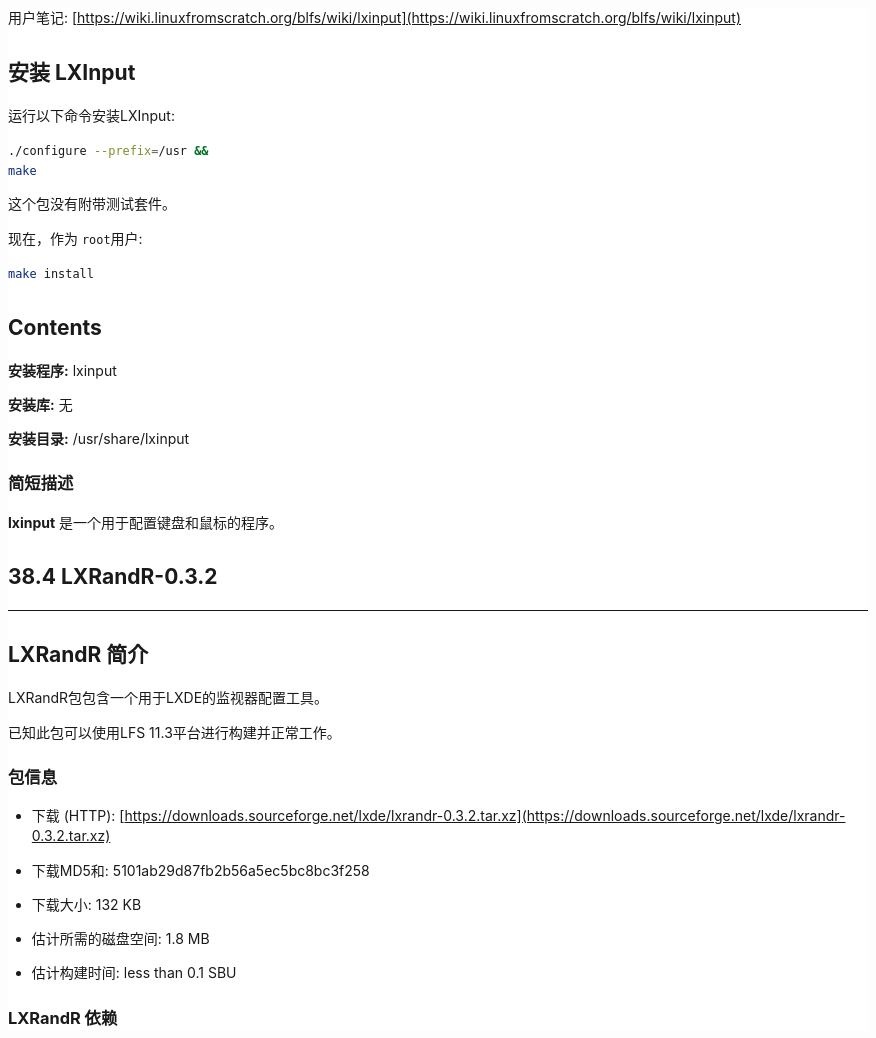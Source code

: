 用户笔记: [https://wiki.linuxfromscratch.org/blfs/wiki/lxinput](https://wiki.linuxfromscratch.org/blfs/wiki/lxinput)

安装 LXInput
-----------------------

运行以下命令安装LXInput:

```bash
./configure --prefix=/usr &&
make
```

这个包没有附带测试套件。

现在，作为 `root`用户:

```bash
make install
```

Contents
--------

**安装程序:** lxinput

**安装库:** 无

**安装目录:** /usr/share/lxinput

### 简短描述

**lxinput**             是一个用于配置键盘和鼠标的程序。


## 38.4 LXRandR-0.3.2
--------

LXRandR 简介
-----------------------

LXRandR包包含一个用于LXDE的监视器配置工具。

已知此包可以使用LFS 11.3平台进行构建并正常工作。

### 包信息

*   下载 (HTTP): [https://downloads.sourceforge.net/lxde/lxrandr-0.3.2.tar.xz](https://downloads.sourceforge.net/lxde/lxrandr-0.3.2.tar.xz)
    
*   下载MD5和: 5101ab29d87fb2b56a5ec5bc8bc3f258
    
*   下载大小: 132 KB
    
*   估计所需的磁盘空间: 1.8 MB
    
*   估计构建时间: less than 0.1 SBU
    

### LXRandR 依赖
